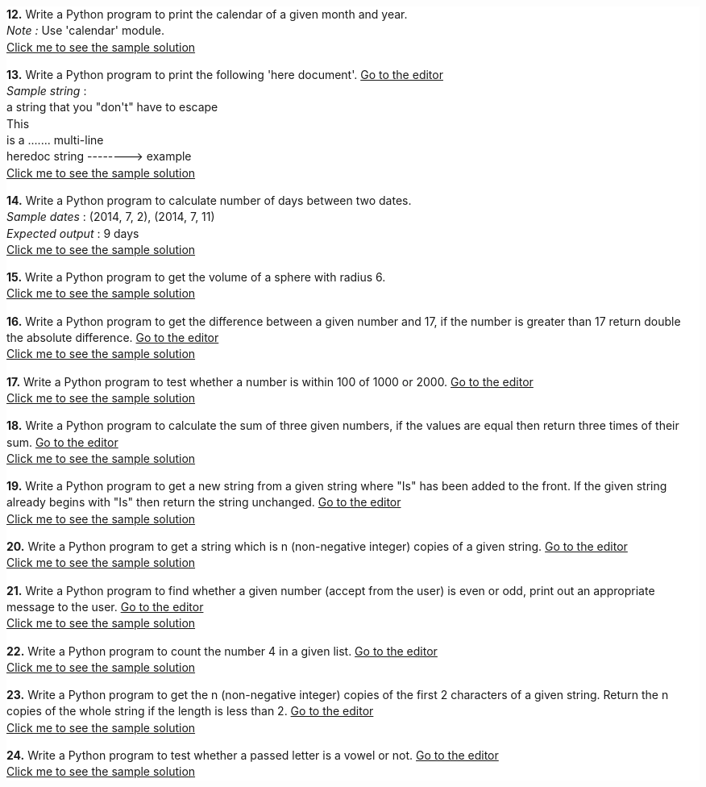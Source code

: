 **12.** Write a Python program to print the calendar of a given month and year.  
_Note :_ Use 'calendar' module.  
[Click me to see the sample solution](python-basic-exercise-12.php)

**13.** Write a Python program to print the following 'here document'. [Go to the editor](#EDITOR)  
_Sample string_ :  
a string that you "don't" have to escape  
This  
is a ....... multi-line  
heredoc string --------&gt; example  
[Click me to see the sample solution](python-basic-exercise-13.php)

**14.** Write a Python program to calculate number of days between two dates.  
_Sample dates_ : (2014, 7, 2), (2014, 7, 11)  
_Expected output_ : 9 days  
[Click me to see the sample solution](python-basic-exercise-14.php)

**15.** Write a Python program to get the volume of a sphere with radius 6.  
[Click me to see the sample solution](python-basic-exercise-15.php)

**16.** Write a Python program to get the difference between a given number and 17, if the number is greater than 17 return double the absolute difference. [Go to the editor](#EDITOR)  
[Click me to see the sample solution](python-basic-exercise-16.php)

**17.** Write a Python program to test whether a number is within 100 of 1000 or 2000. [Go to the editor](#EDITOR)  
[Click me to see the sample solution](python-basic-exercise-17.php)

**18.** Write a Python program to calculate the sum of three given numbers, if the values are equal then return three times of their sum. [Go to the editor](#EDITOR)  
[Click me to see the sample solution](python-basic-exercise-18.php)

**19.** Write a Python program to get a new string from a given string where "Is" has been added to the front. If the given string already begins with "Is" then return the string unchanged. [Go to the editor](#EDITOR)  
[Click me to see the sample solution](python-basic-exercise-19.php)

**20.** Write a Python program to get a string which is n (non-negative integer) copies of a given string. [Go to the editor](#EDITOR)  
[Click me to see the sample solution](python-basic-exercise-20.php)

**21.** Write a Python program to find whether a given number (accept from the user) is even or odd, print out an appropriate message to the user. [Go to the editor](#EDITOR)  
[Click me to see the sample solution](python-basic-exercise-21.php)

**22.** Write a Python program to count the number 4 in a given list. [Go to the editor](#EDITOR)  
[Click me to see the sample solution](python-basic-exercise-22.php)

**23.** Write a Python program to get the n (non-negative integer) copies of the first 2 characters of a given string. Return the n copies of the whole string if the length is less than 2. [Go to the editor](#EDITOR)  
[Click me to see the sample solution](python-basic-exercise-23.php)

**24.** Write a Python program to test whether a passed letter is a vowel or not. [Go to the editor](#EDITOR)  
[Click me to see the sample solution](python-basic-exercise-24.php)
